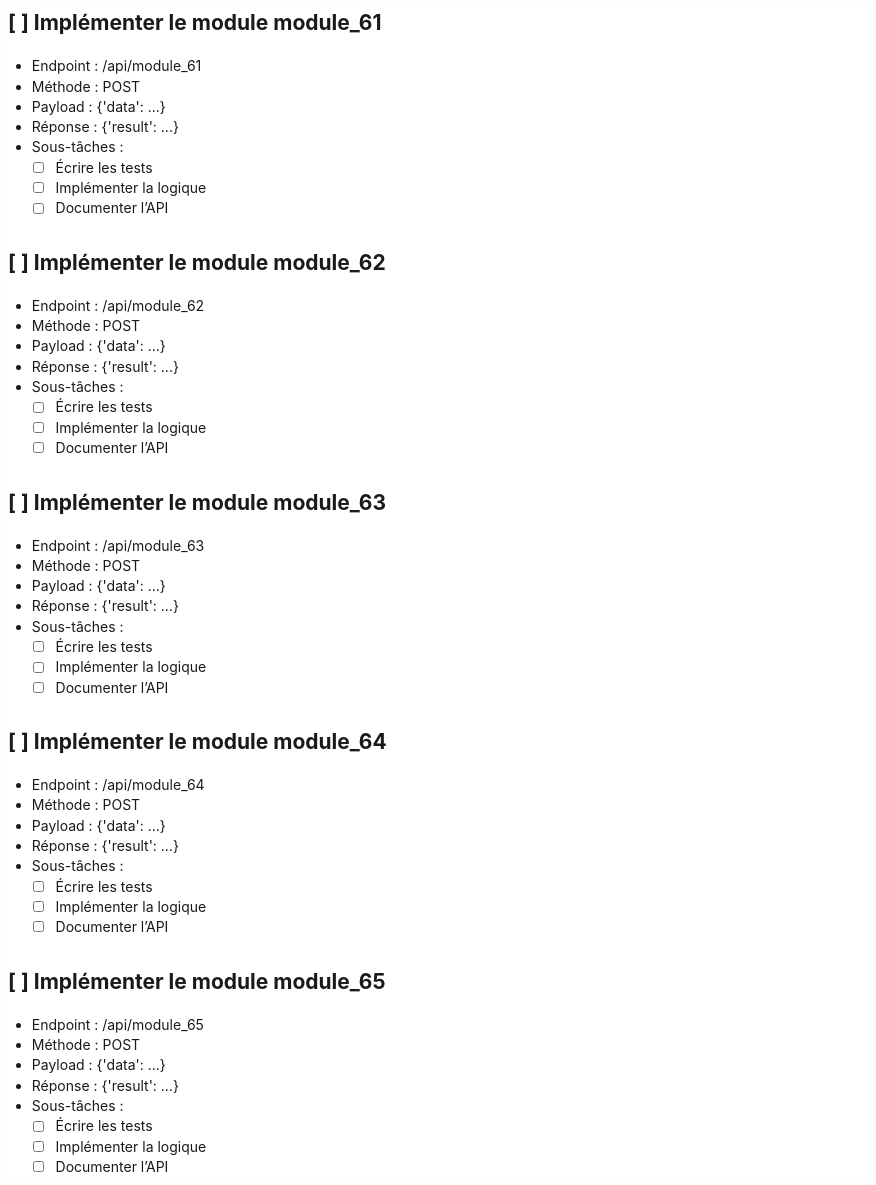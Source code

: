 ## [ ] Implémenter le module **module_61**
- Endpoint : /api/module_61
- Méthode : POST
- Payload : {'data': ...}
- Réponse : {'result': ...}
- Sous-tâches :
  - [ ] Écrire les tests
  - [ ] Implémenter la logique
  - [ ] Documenter l’API

## [ ] Implémenter le module **module_62**
- Endpoint : /api/module_62
- Méthode : POST
- Payload : {'data': ...}
- Réponse : {'result': ...}
- Sous-tâches :
  - [ ] Écrire les tests
  - [ ] Implémenter la logique
  - [ ] Documenter l’API

## [ ] Implémenter le module **module_63**
- Endpoint : /api/module_63
- Méthode : POST
- Payload : {'data': ...}
- Réponse : {'result': ...}
- Sous-tâches :
  - [ ] Écrire les tests
  - [ ] Implémenter la logique
  - [ ] Documenter l’API

## [ ] Implémenter le module **module_64**
- Endpoint : /api/module_64
- Méthode : POST
- Payload : {'data': ...}
- Réponse : {'result': ...}
- Sous-tâches :
  - [ ] Écrire les tests
  - [ ] Implémenter la logique
  - [ ] Documenter l’API

## [ ] Implémenter le module **module_65**
- Endpoint : /api/module_65
- Méthode : POST
- Payload : {'data': ...}
- Réponse : {'result': ...}
- Sous-tâches :
  - [ ] Écrire les tests
  - [ ] Implémenter la logique
  - [ ] Documenter l’API
